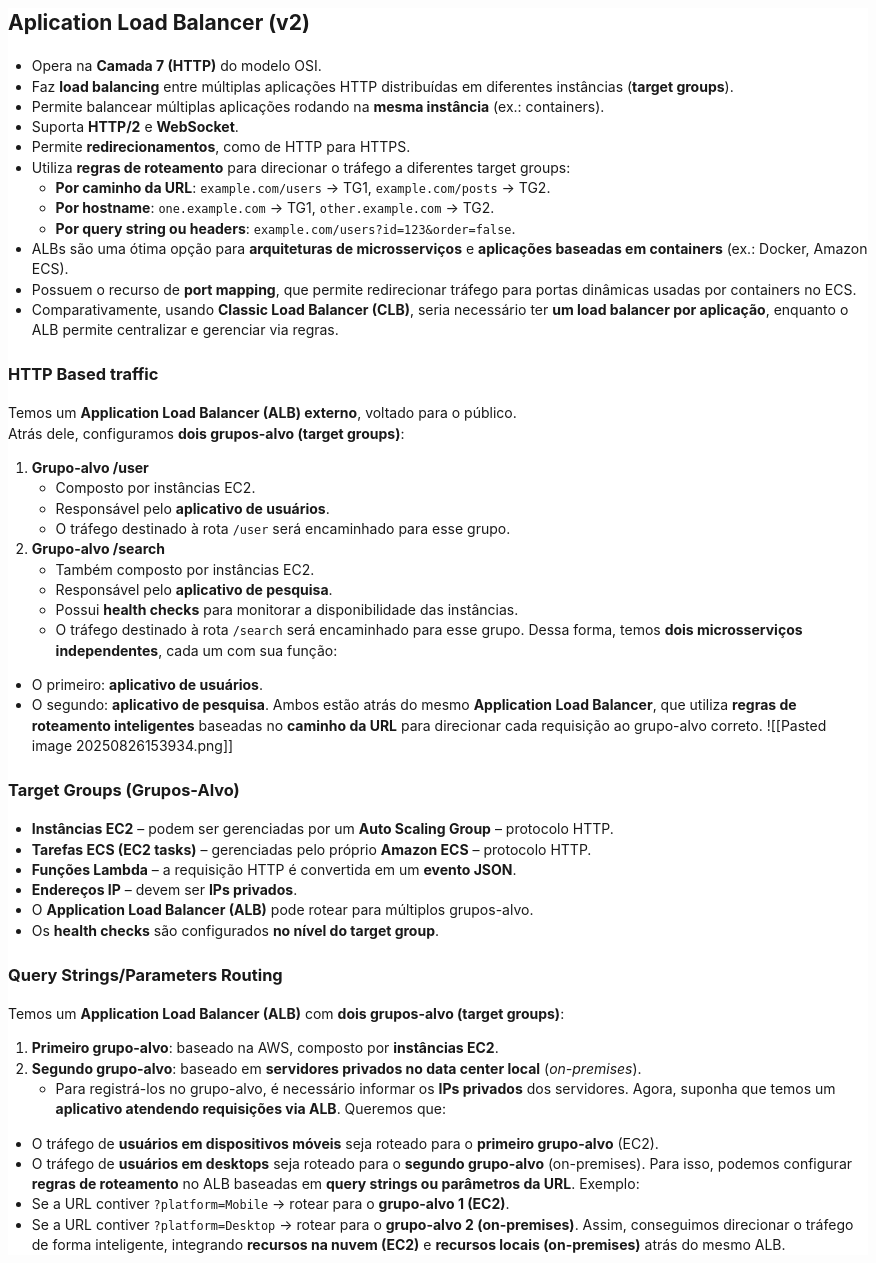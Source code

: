 ## Aplication Load Balancer (v2)
- Opera na **Camada 7 (HTTP)** do modelo OSI.
- Faz **load balancing** entre múltiplas aplicações HTTP distribuídas em diferentes instâncias (**target groups**).
- Permite balancear múltiplas aplicações rodando na **mesma instância** (ex.: containers).
- Suporta **HTTP/2** e **WebSocket**.
- Permite **redirecionamentos**, como de HTTP para HTTPS.
- Utiliza **regras de roteamento** para direcionar o tráfego a diferentes target groups:
    - **Por caminho da URL**: `example.com/users` → TG1, `example.com/posts` → TG2.
    - **Por hostname**: `one.example.com` → TG1, `other.example.com` → TG2.
    - **Por query string ou headers**: `example.com/users?id=123&order=false`.
- ALBs são uma ótima opção para **arquiteturas de microsserviços** e **aplicações baseadas em containers** (ex.: Docker, Amazon ECS).
- Possuem o recurso de **port mapping**, que permite redirecionar tráfego para portas dinâmicas usadas por containers no ECS.
- Comparativamente, usando **Classic Load Balancer (CLB)**, seria necessário ter **um load balancer por aplicação**, enquanto o ALB permite centralizar e gerenciar via regras.
### HTTP Based traffic
Temos um **Application Load Balancer (ALB) externo**, voltado para o público.  
Atrás dele, configuramos **dois grupos-alvo (target groups)**:
1. **Grupo-alvo /user**
    - Composto por instâncias EC2.
    - Responsável pelo **aplicativo de usuários**.
    - O tráfego destinado à rota `/user` será encaminhado para esse grupo.
2. **Grupo-alvo /search**
    - Também composto por instâncias EC2.
    - Responsável pelo **aplicativo de pesquisa**.
    - Possui **health checks** para monitorar a disponibilidade das instâncias.
    - O tráfego destinado à rota `/search` será encaminhado para esse grupo.
Dessa forma, temos **dois microsserviços independentes**, cada um com sua função:
- O primeiro: **aplicativo de usuários**.
- O segundo: **aplicativo de pesquisa**.
Ambos estão atrás do mesmo **Application Load Balancer**, que utiliza **regras de roteamento inteligentes** baseadas no **caminho da URL** para direcionar cada requisição ao grupo-alvo correto.
![[Pasted image 20250826153934.png]]
### Target Groups (Grupos-Alvo)
- **Instâncias EC2** – podem ser gerenciadas por um **Auto Scaling Group** – protocolo HTTP.
- **Tarefas ECS (EC2 tasks)** – gerenciadas pelo próprio **Amazon ECS** – protocolo HTTP.
- **Funções Lambda** – a requisição HTTP é convertida em um **evento JSON**.
- **Endereços IP** – devem ser **IPs privados**.
- O **Application Load Balancer (ALB)** pode rotear para múltiplos grupos-alvo.
- Os **health checks** são configurados **no nível do target group**.
### Query Strings/Parameters Routing
Temos um **Application Load Balancer (ALB)** com **dois grupos-alvo (target groups)**:
1. **Primeiro grupo-alvo**: baseado na AWS, composto por **instâncias EC2**.
2. **Segundo grupo-alvo**: baseado em **servidores privados no data center local** (_on-premises_).
    - Para registrá-los no grupo-alvo, é necessário informar os **IPs privados** dos servidores.
Agora, suponha que temos um **aplicativo atendendo requisições via ALB**. Queremos que:
- O tráfego de **usuários em dispositivos móveis** seja roteado para o **primeiro grupo-alvo** (EC2).
- O tráfego de **usuários em desktops** seja roteado para o **segundo grupo-alvo** (on-premises).
Para isso, podemos configurar **regras de roteamento** no ALB baseadas em **query strings ou parâmetros da URL**.
Exemplo:
- Se a URL contiver `?platform=Mobile` → rotear para o **grupo-alvo 1 (EC2)**.
- Se a URL contiver `?platform=Desktop` → rotear para o **grupo-alvo 2 (on-premises)**.
Assim, conseguimos direcionar o tráfego de forma inteligente, integrando **recursos na nuvem (EC2)** e **recursos locais (on-premises)** atrás do mesmo ALB.
